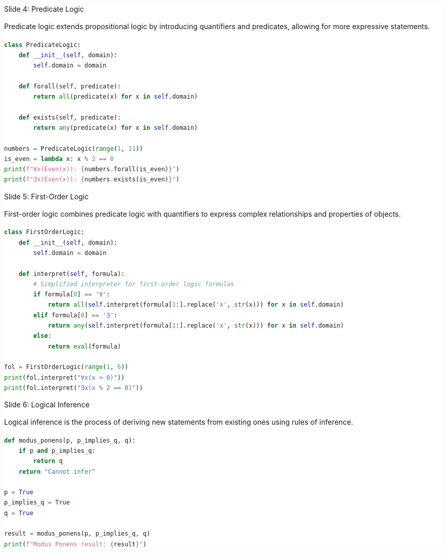 Slide 4: Predicate Logic

Predicate logic extends propositional logic by introducing quantifiers and predicates, allowing for more expressive statements.

```python
class PredicateLogic:
    def __init__(self, domain):
        self.domain = domain
    
    def forall(self, predicate):
        return all(predicate(x) for x in self.domain)
    
    def exists(self, predicate):
        return any(predicate(x) for x in self.domain)

numbers = PredicateLogic(range(1, 11))
is_even = lambda x: x % 2 == 0
print(f"∀x(Even(x)): {numbers.forall(is_even)}")
print(f"∃x(Even(x)): {numbers.exists(is_even)}")
```

Slide 5: First-Order Logic

First-order logic combines predicate logic with quantifiers to express complex relationships and properties of objects.

```python
class FirstOrderLogic:
    def __init__(self, domain):
        self.domain = domain
    
    def interpret(self, formula):
        # Simplified interpreter for first-order logic formulas
        if formula[0] == '∀':
            return all(self.interpret(formula[1:].replace('x', str(x))) for x in self.domain)
        elif formula[0] == '∃':
            return any(self.interpret(formula[1:].replace('x', str(x))) for x in self.domain)
        else:
            return eval(formula)

fol = FirstOrderLogic(range(1, 6))
print(fol.interpret("∀x(x > 0)"))
print(fol.interpret("∃x(x % 2 == 0)"))
```

Slide 6: Logical Inference

Logical inference is the process of deriving new statements from existing ones using rules of inference.

```python
def modus_ponens(p, p_implies_q, q):
    if p and p_implies_q:
        return q
    return "Cannot infer"

p = True
p_implies_q = True
q = True

result = modus_ponens(p, p_implies_q, q)
print(f"Modus Ponens result: {result}")
```
